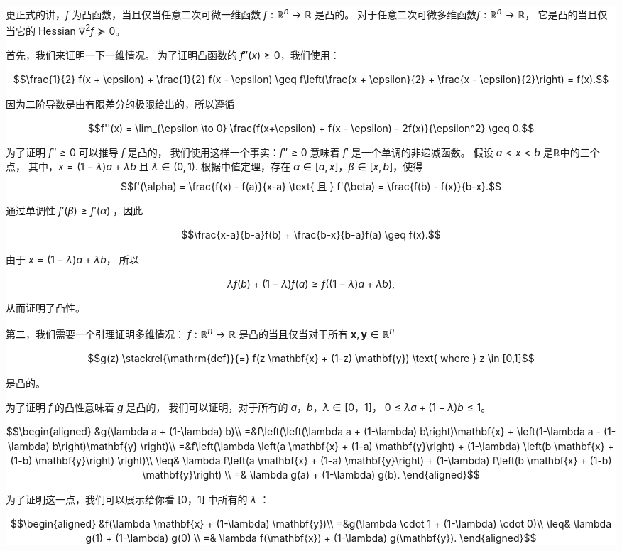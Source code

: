 更正式的讲，$f$ 为凸函数，当且仅当任意二次可微一维函数 $f: \mathbb{R}^n \rightarrow \mathbb{R}$ 是凸的。
对于任意二次可微多维函数$f: \mathbb{R}^{n} \rightarrow \mathbb{R}$，
它是凸的当且仅当它的 Hessian $\nabla^2f\succeq 0$。

首先，我们来证明一下一维情况。
为了证明凸函数的 $f''(x) \geq 0$，我们使用：

$$\frac{1}{2} f(x + \epsilon) + \frac{1}{2} f(x - \epsilon) \geq f\left(\frac{x + \epsilon}{2} + \frac{x - \epsilon}{2}\right) = f(x).$$

因为二阶导数是由有限差分的极限给出的，所以遵循

$$f''(x) = \lim_{\epsilon \to 0} \frac{f(x+\epsilon) + f(x - \epsilon) - 2f(x)}{\epsilon^2} \geq 0.$$


为了证明 $f'' \geq 0$ 可以推导 $f$ 是凸的，
我们使用这样一个事实：$f'' \geq 0$ 意味着 $f'$ 是一个单调的非递减函数。
假设 $a < x < b$ 是$\mathbb{R}$中的三个点，
其中，$x = (1-\lambda)a + \lambda b$ 且 $\lambda \in (0, 1)$.
根据中值定理，存在 $\alpha \in [a, x]$，$\beta \in [x, b]$，使得
$$f'(\alpha) = \frac{f(x) - f(a)}{x-a} \text{ 且 } f'(\beta) = \frac{f(b) - f(x)}{b-x}.$$

通过单调性 $f'(\beta) \geq f'(\alpha)$ ，因此

$$\frac{x-a}{b-a}f(b) + \frac{b-x}{b-a}f(a) \geq f(x).$$

由于 $x = (1-\lambda)a + \lambda b$， 所以

$$\lambda f(b) + (1-\lambda)f(a) \geq f((1-\lambda)a + \lambda b),$$

从而证明了凸性。


第二，我们需要一个引理证明多维情况：
$f: \mathbb{R}^n \rightarrow \mathbb{R}$
是凸的当且仅当对于所有 $\mathbf{x}, \mathbf{y} \in \mathbb{R}^n$

$$g(z) \stackrel{\mathrm{def}}{=} f(z \mathbf{x} + (1-z)  \mathbf{y}) \text{ where } z \in [0,1]$$ 

是凸的。

为了证明 $f$ 的凸性意味着 $g$ 是凸的，
我们可以证明，对于所有的 $a，b，\lambda \in[0，1]$，
$0 \leq \lambda a + (1-\lambda) b \leq 1$。

$$\begin{aligned} &g(\lambda a + (1-\lambda) b)\\
=&f\left(\left(\lambda a + (1-\lambda) b\right)\mathbf{x} + \left(1-\lambda a - (1-\lambda) b\right)\mathbf{y} \right)\\
=&f\left(\lambda \left(a \mathbf{x} + (1-a)  \mathbf{y}\right)  + (1-\lambda) \left(b \mathbf{x} + (1-b)  \mathbf{y}\right) \right)\\
\leq& \lambda f\left(a \mathbf{x} + (1-a)  \mathbf{y}\right)  + (1-\lambda) f\left(b \mathbf{x} + (1-b)  \mathbf{y}\right) \\
=& \lambda g(a) + (1-\lambda) g(b).
\end{aligned}$$

为了证明这一点，我们可以展示给你看
$[0，1]$ 中所有的 $\lambda$ ：

$$\begin{aligned} &f(\lambda \mathbf{x} + (1-\lambda) \mathbf{y})\\
=&g(\lambda \cdot 1 + (1-\lambda) \cdot 0)\\
\leq& \lambda g(1)  + (1-\lambda) g(0) \\
=& \lambda f(\mathbf{x}) + (1-\lambda) g(\mathbf{y}).
\end{aligned}$$
